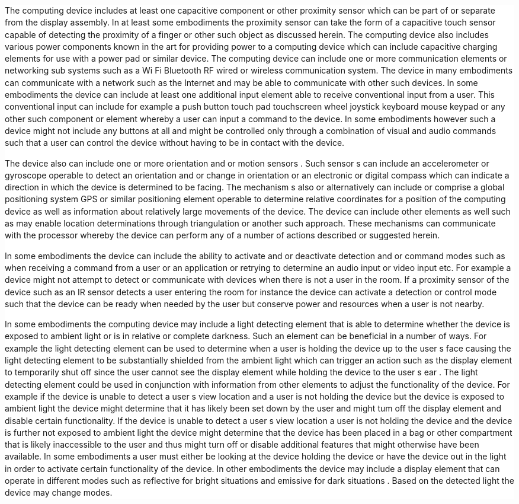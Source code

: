 The computing device includes at least one capacitive component or other proximity sensor which can be part of or separate from the display assembly. In at least some embodiments the proximity sensor can take the form of a capacitive touch sensor capable of detecting the proximity of a finger or other such object as discussed herein. The computing device also includes various power components known in the art for providing power to a computing device which can include capacitive charging elements for use with a power pad or similar device. The computing device can include one or more communication elements or networking sub systems such as a Wi Fi Bluetooth RF wired or wireless communication system. The device in many embodiments can communicate with a network such as the Internet and may be able to communicate with other such devices. In some embodiments the device can include at least one additional input element able to receive conventional input from a user. This conventional input can include for example a push button touch pad touchscreen wheel joystick keyboard mouse keypad or any other such component or element whereby a user can input a command to the device. In some embodiments however such a device might not include any buttons at all and might be controlled only through a combination of visual and audio commands such that a user can control the device without having to be in contact with the device.

The device also can include one or more orientation and or motion sensors . Such sensor s can include an accelerometer or gyroscope operable to detect an orientation and or change in orientation or an electronic or digital compass which can indicate a direction in which the device is determined to be facing. The mechanism s also or alternatively can include or comprise a global positioning system GPS or similar positioning element operable to determine relative coordinates for a position of the computing device as well as information about relatively large movements of the device. The device can include other elements as well such as may enable location determinations through triangulation or another such approach. These mechanisms can communicate with the processor whereby the device can perform any of a number of actions described or suggested herein.

In some embodiments the device can include the ability to activate and or deactivate detection and or command modes such as when receiving a command from a user or an application or retrying to determine an audio input or video input etc. For example a device might not attempt to detect or communicate with devices when there is not a user in the room. If a proximity sensor of the device such as an IR sensor detects a user entering the room for instance the device can activate a detection or control mode such that the device can be ready when needed by the user but conserve power and resources when a user is not nearby.

In some embodiments the computing device may include a light detecting element that is able to determine whether the device is exposed to ambient light or is in relative or complete darkness. Such an element can be beneficial in a number of ways. For example the light detecting element can be used to determine when a user is holding the device up to the user s face causing the light detecting element to be substantially shielded from the ambient light which can trigger an action such as the display element to temporarily shut off since the user cannot see the display element while holding the device to the user s ear . The light detecting element could be used in conjunction with information from other elements to adjust the functionality of the device. For example if the device is unable to detect a user s view location and a user is not holding the device but the device is exposed to ambient light the device might determine that it has likely been set down by the user and might tum off the display element and disable certain functionality. If the device is unable to detect a user s view location a user is not holding the device and the device is further not exposed to ambient light the device might determine that the device has been placed in a bag or other compartment that is likely inaccessible to the user and thus might turn off or disable additional features that might otherwise have been available. In some embodiments a user must either be looking at the device holding the device or have the device out in the light in order to activate certain functionality of the device. In other embodiments the device may include a display element that can operate in different modes such as reflective for bright situations and emissive for dark situations . Based on the detected light the device may change modes.

